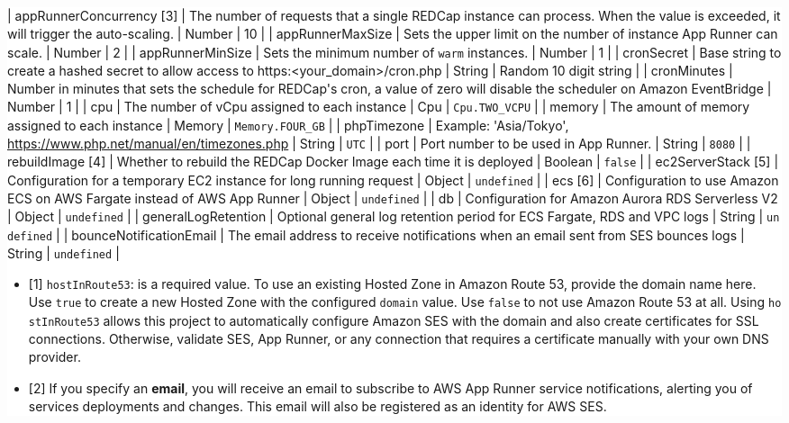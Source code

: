 | appRunnerConcurrency [3] | The number of requests that a single REDCap instance can process. When the value is exceeded, it will trigger the auto-scaling.                                                                                                                       | Number            | 10                                        |
| appRunnerMaxSize         | Sets the upper limit on the number of instance App Runner can scale.                                                                                                                                                                                  | Number            | 2                                         |
| appRunnerMinSize         | Sets the minimum number of `warm` instances.                                                                                                                                                                                                          | Number            | 1                                         |
| cronSecret               | Base string to create a hashed secret to allow access to https:<your_domain>/cron.php                                                                                                                                                                 | String            | Random 10 digit string                    |
| cronMinutes              | Number in minutes that sets the schedule for REDCap's cron, a value of zero will disable the scheduler on Amazon EventBridge                                                                                                                          | Number            | 1                                         |
| cpu                      | The number of vCpu assigned to each instance                                                                                                                                                                                                          | Cpu               | `Cpu.TWO_VCPU`                            |
| memory                   | The amount of memory assigned to each instance                                                                                                                                                                                                        | Memory            | `Memory.FOUR_GB`                          |
| phpTimezone              | Example: 'Asia/Tokyo', <https://www.php.net/manual/en/timezones.php>                                                                                                                                                                                  | String            | `UTC`                                     |
| port                     | Port number to be used in App Runner.                                                                                                                                                                                                                 | String            | `8080`                                    |
| rebuildImage [4]         | Whether to rebuild the REDCap Docker Image each time it is deployed                                                                                                                                                                                   | Boolean           | `false`                                   |
| ec2ServerStack [5]       | Configuration for a temporary EC2 instance for long running request                                                                                                                                                                                   | Object            | `undefined`                               |
| ecs [6]                  | Configuration to use Amazon ECS on AWS Fargate instead of AWS App Runner                                                                                                                                                                              | Object            | `undefined`                               |
| db                       | Configuration for Amazon Aurora RDS Serverless V2                                                                                                                                                                                                     | Object            | `undefined`                               |
| generalLogRetention      | Optional general log retention period for ECS Fargate, RDS and VPC logs                                                                                                                                                                               | String            | `undefined`                               |
| bounceNotificationEmail  | The email address to receive notifications when an email sent from SES bounces logs                                                                                                                                                                   | String            | `undefined`                               |

- [1] `hostInRoute53`: is a required value. To use an existing Hosted Zone in Amazon Route 53, provide the domain name here. Use `true` to create a new Hosted Zone with the configured `domain` value. Use `false` to not use Amazon Route 53 at all. Using `hostInRoute53` allows this project to automatically configure Amazon SES with the domain and also create certificates for SSL connections. Otherwise, validate SES, App Runner, or any connection that requires a certificate manually with your own DNS provider.

- [2] If you specify an **email**, you will receive an email to subscribe to AWS App Runner service notifications, alerting you of services deployments and changes. This email will also be registered as an identity for AWS SES.
